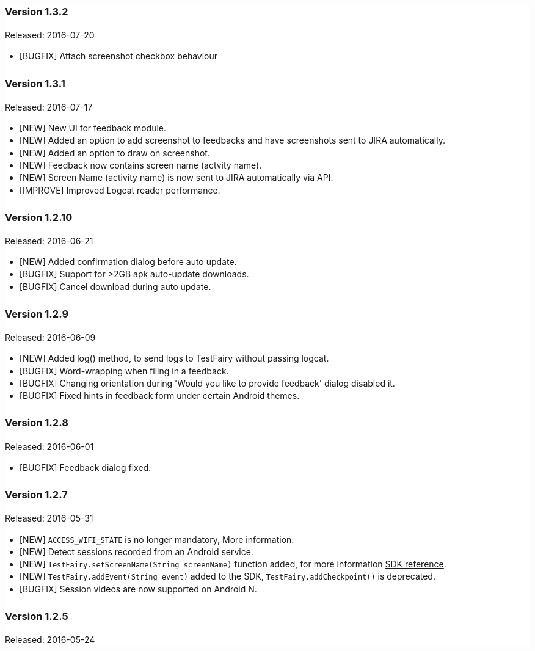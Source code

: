 
### Version 1.3.2
Released: 2016-07-20

* [BUGFIX] Attach screenshot checkbox behaviour

### Version 1.3.1
Released: 2016-07-17

* [NEW] New UI for feedback module.
* [NEW] Added an option to add screenshot to feedbacks and have screenshots sent to JIRA automatically.
* [NEW] Added an option to draw on screenshot.
* [NEW] Feedback now contains screen name (actvity name).
* [NEW] Screen Name (activity name) is now sent to JIRA automatically via API.
* [IMPROVE] Improved Logcat reader performance.

### Version 1.2.10
Released: 2016-06-21

* [NEW] Added confirmation dialog before auto update.
* [BUGFIX] Support for >2GB apk auto-update downloads.
* [BUGFIX] Cancel download during auto update.

### Version 1.2.9
Released: 2016-06-09

* [NEW] Added log() method, to send logs to TestFairy without passing logcat.
* [BUGFIX] Word-wrapping when filing in a feedback.
* [BUGFIX] Changing orientation during 'Would you like to provide feedback' dialog disabled it.
* [BUGFIX] Fixed hints in feedback form under certain Android themes.

### Version 1.2.8
Released: 2016-06-01

* [BUGFIX] Feedback dialog fixed.

### Version 1.2.7
Released: 2016-05-31

* [NEW] `ACCESS_WIFI_STATE` is no longer mandatory, [More information](http://docs.testfairy.com/Android/Integrating_Android_SDK.html#permissions).
* [NEW] Detect sessions recorded from an Android service.
* [NEW] `TestFairy.setScreenName(String screenName)` function added, for more information [SDK reference](http://app.testfairy.com/reference/android/com/testfairy/TestFairy.html#setScreenName(java.lang.String)).
* [NEW] `TestFairy.addEvent(String event)` added to the SDK, `TestFairy.addCheckpoint()` is deprecated.
* [BUGFIX] Session videos are now supported on Android N.

### Version 1.2.5
Released: 2016-05-24
